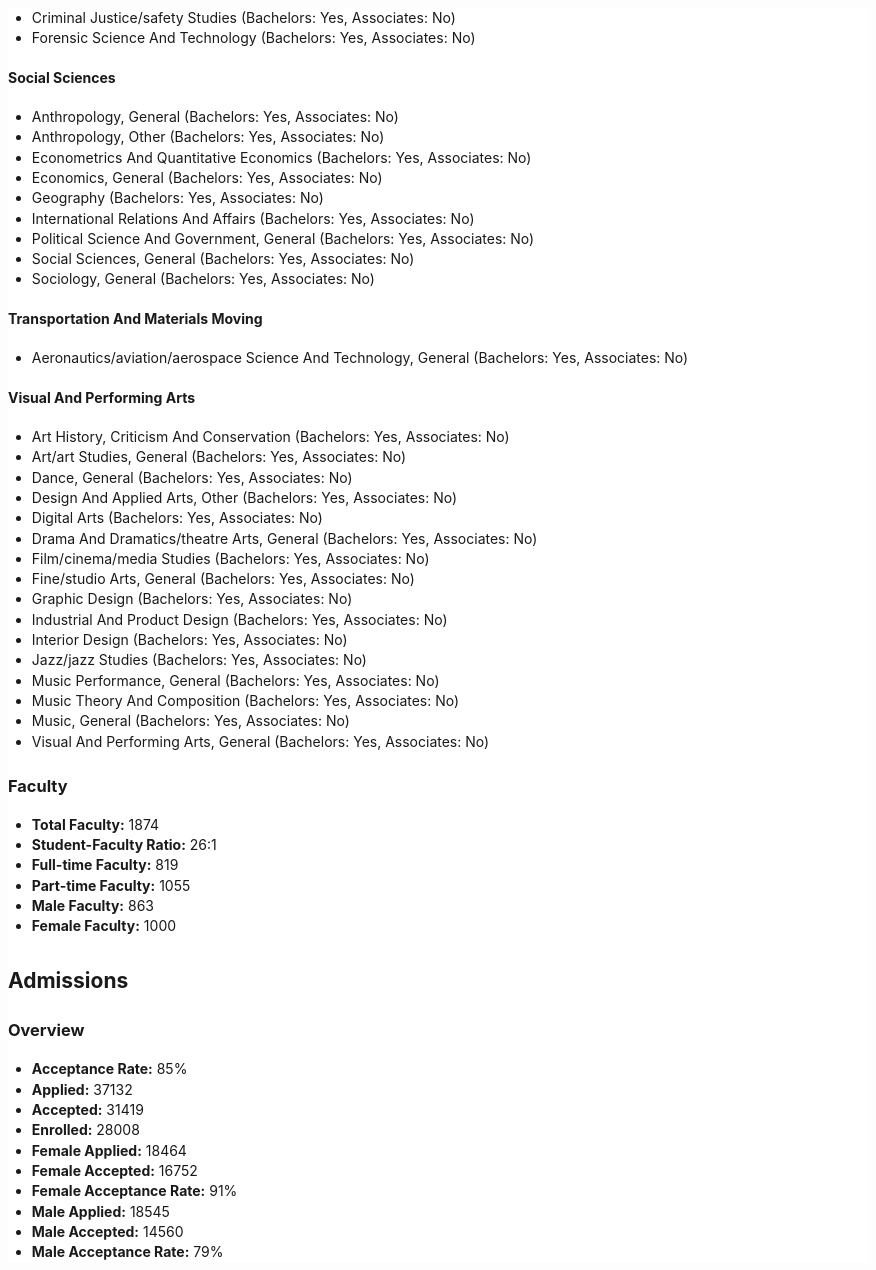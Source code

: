 - Criminal Justice/safety Studies (Bachelors: Yes, Associates: No)
- Forensic Science And Technology (Bachelors: Yes, Associates: No)

#### Social Sciences

- Anthropology, General (Bachelors: Yes, Associates: No)
- Anthropology, Other (Bachelors: Yes, Associates: No)
- Econometrics And Quantitative Economics (Bachelors: Yes, Associates: No)
- Economics, General (Bachelors: Yes, Associates: No)
- Geography (Bachelors: Yes, Associates: No)
- International Relations And Affairs (Bachelors: Yes, Associates: No)
- Political Science And Government, General (Bachelors: Yes, Associates: No)
- Social Sciences, General (Bachelors: Yes, Associates: No)
- Sociology, General (Bachelors: Yes, Associates: No)

#### Transportation And Materials Moving

- Aeronautics/aviation/aerospace Science And Technology, General (Bachelors: Yes, Associates: No)

#### Visual And Performing Arts

- Art History, Criticism And Conservation (Bachelors: Yes, Associates: No)
- Art/art Studies, General (Bachelors: Yes, Associates: No)
- Dance, General (Bachelors: Yes, Associates: No)
- Design And Applied Arts, Other (Bachelors: Yes, Associates: No)
- Digital Arts (Bachelors: Yes, Associates: No)
- Drama And Dramatics/theatre Arts, General (Bachelors: Yes, Associates: No)
- Film/cinema/media Studies (Bachelors: Yes, Associates: No)
- Fine/studio Arts, General (Bachelors: Yes, Associates: No)
- Graphic Design (Bachelors: Yes, Associates: No)
- Industrial And Product Design (Bachelors: Yes, Associates: No)
- Interior Design (Bachelors: Yes, Associates: No)
- Jazz/jazz Studies (Bachelors: Yes, Associates: No)
- Music Performance, General (Bachelors: Yes, Associates: No)
- Music Theory And Composition (Bachelors: Yes, Associates: No)
- Music, General (Bachelors: Yes, Associates: No)
- Visual And Performing Arts, General (Bachelors: Yes, Associates: No)

### Faculty

- **Total Faculty:** 1874
- **Student-Faculty Ratio:** 26:1
- **Full-time Faculty:** 819
- **Part-time Faculty:** 1055
- **Male Faculty:** 863
- **Female Faculty:** 1000

## Admissions

### Overview

- **Acceptance Rate:** 85%
- **Applied:** 37132
- **Accepted:** 31419
- **Enrolled:** 28008
- **Female Applied:** 18464
- **Female Accepted:** 16752
- **Female Acceptance Rate:** 91%
- **Male Applied:** 18545
- **Male Accepted:** 14560
- **Male Acceptance Rate:** 79%
